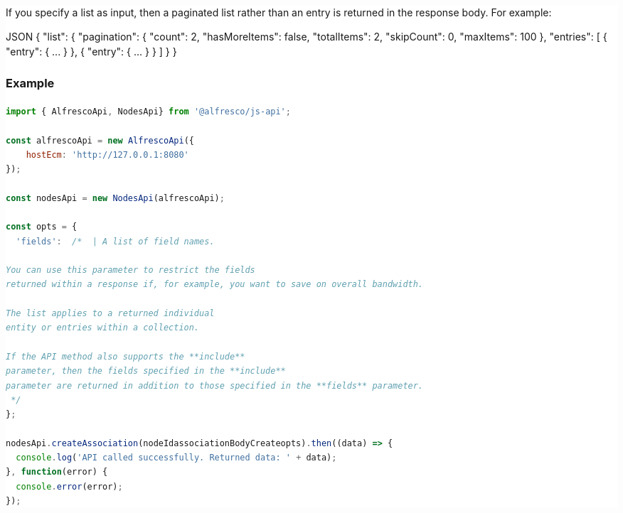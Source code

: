 If you specify a list as input, then a paginated list rather than an entry is returned in the response body. For example:

JSON
{
  \"list\": {
    \"pagination\": {
      \"count\": 2,
      \"hasMoreItems\": false,
      \"totalItems\": 2,
      \"skipCount\": 0,
      \"maxItems\": 100
    },
    \"entries\": [
      {
        \"entry\": {
          ...
        }
      },
      {
        \"entry\": {
          ...
        }
      }
    ]
  }
}



### Example

```javascript
import { AlfrescoApi, NodesApi} from '@alfresco/js-api';

const alfrescoApi = new AlfrescoApi({
    hostEcm: 'http://127.0.0.1:8080'
});

const nodesApi = new NodesApi(alfrescoApi);

const opts = { 
  'fields':  /*  | A list of field names.

You can use this parameter to restrict the fields
returned within a response if, for example, you want to save on overall bandwidth.

The list applies to a returned individual
entity or entries within a collection.

If the API method also supports the **include**
parameter, then the fields specified in the **include**
parameter are returned in addition to those specified in the **fields** parameter.
 */
};

nodesApi.createAssociation(nodeIdassociationBodyCreateopts).then((data) => {
  console.log('API called successfully. Returned data: ' + data);
}, function(error) {
  console.error(error);
});
```
